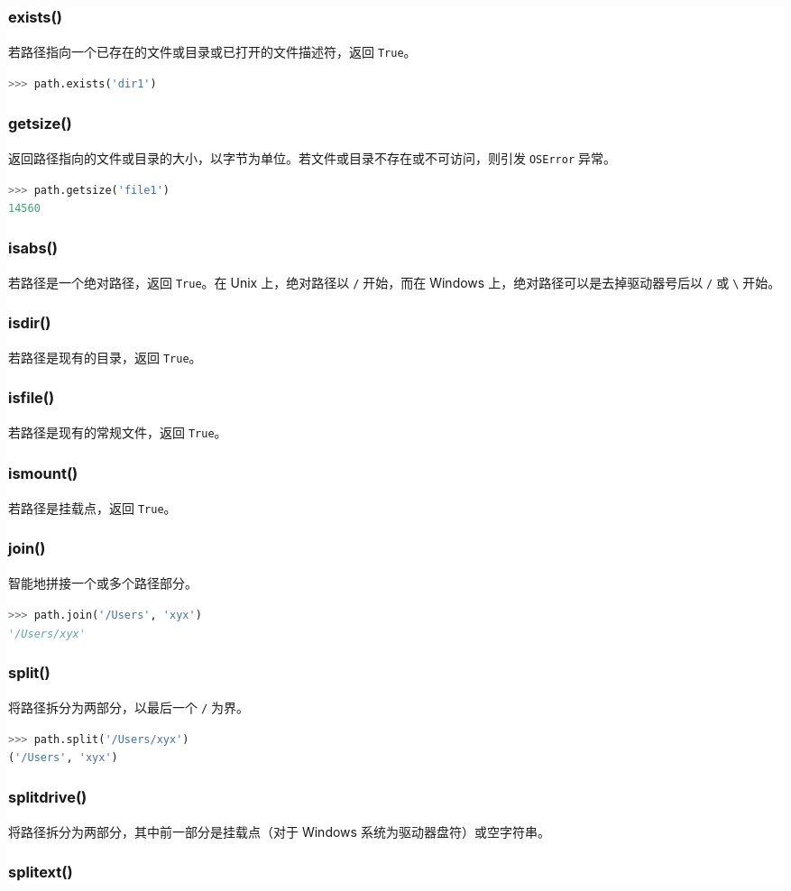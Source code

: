 ### exists()

若路径指向一个已存在的文件或目录或已打开的文件描述符，返回 `True`。

```python
>>> path.exists('dir1')
```

### getsize()

返回路径指向的文件或目录的大小，以字节为单位。若文件或目录不存在或不可访问，则引发 `OSError` 异常。

```python
>>> path.getsize('file1')
14560
```

### isabs()

若路径是一个绝对路径，返回 `True`。在 Unix 上，绝对路径以 `/` 开始，而在 Windows 上，绝对路径可以是去掉驱动器号后以 `/` 或 `\` 开始。

### isdir()

若路径是现有的目录，返回 `True`。

### isfile()

若路径是现有的常规文件，返回 `True`。

### ismount()

若路径是挂载点，返回 `True`。

### join()

智能地拼接一个或多个路径部分。

```python
>>> path.join('/Users', 'xyx')
'/Users/xyx'
```

### split()

将路径拆分为两部分，以最后一个 `/` 为界。

```python
>>> path.split('/Users/xyx')
('/Users', 'xyx')
```

### splitdrive()

将路径拆分为两部分，其中前一部分是挂载点（对于 Windows 系统为驱动器盘符）或空字符串。

### splitext()
